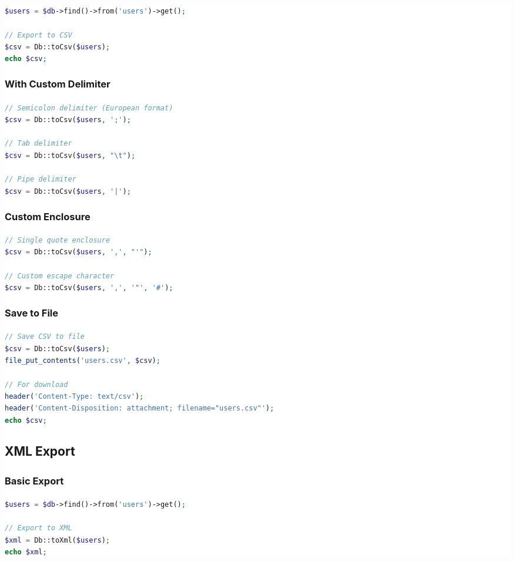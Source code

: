 ```php
$users = $db->find()->from('users')->get();

// Export to CSV
$csv = Db::toCsv($users);
echo $csv;
```

### With Custom Delimiter

```php
// Semicolon delimiter (European format)
$csv = Db::toCsv($users, ';');

// Tab delimiter
$csv = Db::toCsv($users, "\t");

// Pipe delimiter
$csv = Db::toCsv($users, '|');
```

### Custom Enclosure

```php
// Single quote enclosure
$csv = Db::toCsv($users, ',', "'");

// Custom escape character
$csv = Db::toCsv($users, ',', '"', '#');
```

### Save to File

```php
// Save CSV to file
$csv = Db::toCsv($users);
file_put_contents('users.csv', $csv);

// For download
header('Content-Type: text/csv');
header('Content-Disposition: attachment; filename="users.csv"');
echo $csv;
```

## XML Export

### Basic Export

```php
$users = $db->find()->from('users')->get();

// Export to XML
$xml = Db::toXml($users);
echo $xml;
```

